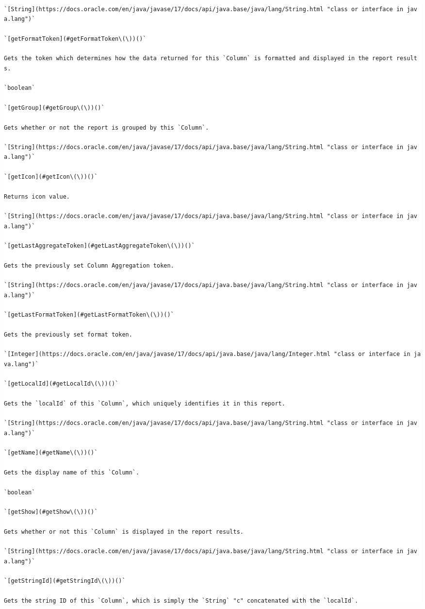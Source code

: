     `[String](https://docs.oracle.com/en/java/javase/17/docs/api/java.base/java/lang/String.html "class or interface in java.lang")`

    `[getFormatToken](#getFormatToken\(\))()`

    Gets the token which determines how the data returned for this `Column` is formatted and displayed in the report results.

    `boolean`

    `[getGroup](#getGroup\(\))()`

    Gets whether or not the report is grouped by this `Column`.

    `[String](https://docs.oracle.com/en/java/javase/17/docs/api/java.base/java/lang/String.html "class or interface in java.lang")`

    `[getIcon](#getIcon\(\))()`

    Returns icon value.

    `[String](https://docs.oracle.com/en/java/javase/17/docs/api/java.base/java/lang/String.html "class or interface in java.lang")`

    `[getLastAggregateToken](#getLastAggregateToken\(\))()`

    Gets the previously set Column Aggregation token.

    `[String](https://docs.oracle.com/en/java/javase/17/docs/api/java.base/java/lang/String.html "class or interface in java.lang")`

    `[getLastFormatToken](#getLastFormatToken\(\))()`

    Gets the previously set format token.

    `[Integer](https://docs.oracle.com/en/java/javase/17/docs/api/java.base/java/lang/Integer.html "class or interface in java.lang")`

    `[getLocalId](#getLocalId\(\))()`

    Gets the `localId` of this `Column`, which uniquely identifies it in this report.

    `[String](https://docs.oracle.com/en/java/javase/17/docs/api/java.base/java/lang/String.html "class or interface in java.lang")`

    `[getName](#getName\(\))()`

    Gets the display name of this `Column`.

    `boolean`

    `[getShow](#getShow\(\))()`

    Gets whether or not this `Column` is displayed in the report results.

    `[String](https://docs.oracle.com/en/java/javase/17/docs/api/java.base/java/lang/String.html "class or interface in java.lang")`

    `[getStringId](#getStringId\(\))()`

    Gets the string ID of this `Column`, which is simply the `String` "c" concatenated with the `localId`.
